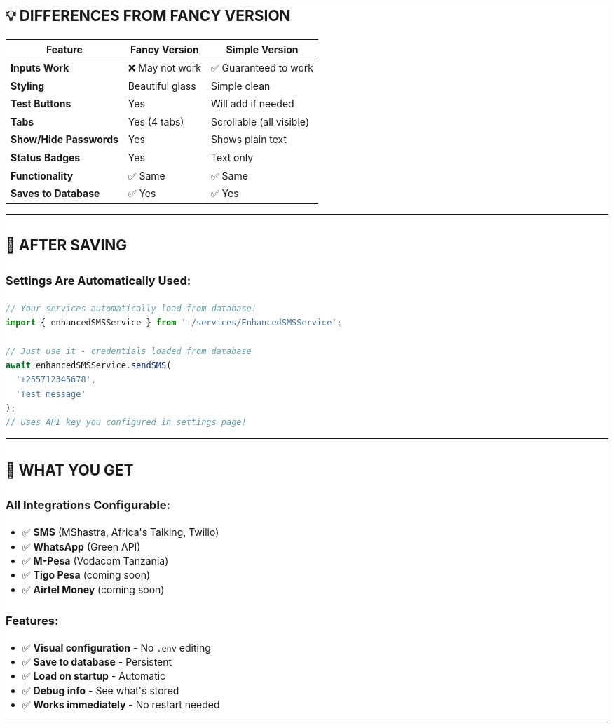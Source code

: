 
## 💡 DIFFERENCES FROM FANCY VERSION

| Feature | Fancy Version | Simple Version |
|---------|---------------|----------------|
| **Inputs Work** | ❌ May not work | ✅ Guaranteed to work |
| **Styling** | Beautiful glass | Simple clean |
| **Test Buttons** | Yes | Will add if needed |
| **Tabs** | Yes (4 tabs) | Scrollable (all visible) |
| **Show/Hide Passwords** | Yes | Shows plain text |
| **Status Badges** | Yes | Text only |
| **Functionality** | ✅ Same | ✅ Same |
| **Saves to Database** | ✅ Yes | ✅ Yes |

---

## 🔧 AFTER SAVING

### Settings Are Automatically Used:

```typescript
// Your services automatically load from database!
import { enhancedSMSService } from './services/EnhancedSMSService';

// Just use it - credentials loaded from database
await enhancedSMSService.sendSMS(
  '+255712345678',
  'Test message'
);
// Uses API key you configured in settings page!
```

---

## 🎊 WHAT YOU GET

### All Integrations Configurable:
- ✅ **SMS** (MShastra, Africa's Talking, Twilio)
- ✅ **WhatsApp** (Green API)
- ✅ **M-Pesa** (Vodacom Tanzania)
- ✅ **Tigo Pesa** (coming soon)
- ✅ **Airtel Money** (coming soon)

### Features:
- ✅ **Visual configuration** - No `.env` editing
- ✅ **Save to database** - Persistent
- ✅ **Load on startup** - Automatic
- ✅ **Debug info** - See what's stored
- ✅ **Works immediately** - No restart needed

---